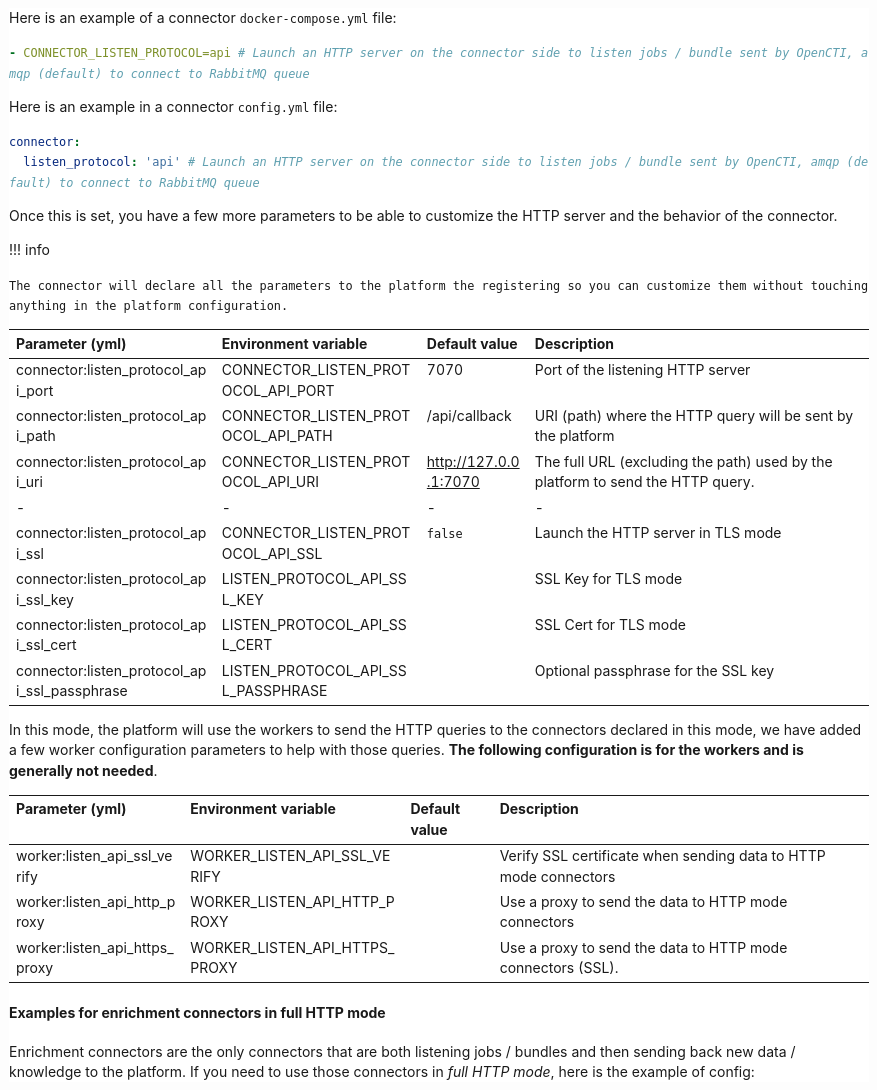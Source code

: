Here is an example of a connector `docker-compose.yml` file:
```yaml
- CONNECTOR_LISTEN_PROTOCOL=api # Launch an HTTP server on the connector side to listen jobs / bundle sent by OpenCTI, amqp (default) to connect to RabbitMQ queue
```

Here is an example in a connector `config.yml` file:
```yaml
connector:
  listen_protocol: 'api' # Launch an HTTP server on the connector side to listen jobs / bundle sent by OpenCTI, amqp (default) to connect to RabbitMQ queue
```

Once this is set, you have a few more parameters to be able to customize the HTTP server and the behavior of the connector.

!!! info

    The connector will declare all the parameters to the platform the registering so you can customize them without touching anything in the platform configuration.

| Parameter (yml)                               | Environment variable                | Default value          | Description                                                                    |
|:----------------------------------------------|:------------------------------------|:-----------------------|:-------------------------------------------------------------------------------|
| connector:listen_protocol_api_port            | CONNECTOR_LISTEN_PROTOCOL_API_PORT  | 7070                   | Port of the listening HTTP server                                              |
| connector:listen_protocol_api_path            | CONNECTOR_LISTEN_PROTOCOL_API_PATH  | /api/callback          | URI (path) where the HTTP query will be sent by the platform                   |
| connector:listen_protocol_api_uri             | CONNECTOR_LISTEN_PROTOCOL_API_URI   | http://127.0.0.1:7070  | The full URL (excluding the path) used by the platform to send the HTTP query. |
| -                                             | -                                   | -                      | -                                                                              |
| connector:listen_protocol_api_ssl             | CONNECTOR_LISTEN_PROTOCOL_API_SSL   | `false`                | Launch the HTTP server in TLS mode                                             |
| connector:listen_protocol_api_ssl_key         | LISTEN_PROTOCOL_API_SSL_KEY         |                        | SSL Key for TLS mode                                                           |
| connector:listen_protocol_api_ssl_cert        | LISTEN_PROTOCOL_API_SSL_CERT        |                        | SSL Cert for TLS mode                                                          |
| connector:listen_protocol_api_ssl_passphrase  | LISTEN_PROTOCOL_API_SSL_PASSPHRASE  |                        | Optional passphrase for the SSL key                                            |

In this mode, the platform will use the workers to send the HTTP queries to the connectors declared in this mode, we have added a few worker configuration parameters to help with those queries. **The following configuration is for the workers and is generally not needed**.

| Parameter (yml)                           | Environment variable               | Default value | Description                                                      |
|:------------------------------------------|:-----------------------------------|:--------------|:-----------------------------------------------------------------|
| worker:listen_api_ssl_verify              | WORKER_LISTEN_API_SSL_VERIFY       |               | Verify SSL certificate when sending data to HTTP mode connectors |
| worker:listen_api_http_proxy              | WORKER_LISTEN_API_HTTP_PROXY       |               | Use a proxy to send the data to HTTP mode connectors             |
| worker:listen_api_https_proxy             | WORKER_LISTEN_API_HTTPS_PROXY      |               | Use a proxy to send the data to HTTP mode connectors (SSL).      |

#### Examples for enrichment connectors in full HTTP mode

Enrichment connectors are the only connectors that are both listening jobs / bundles and then sending back new data / knowledge to the platform. If you need to use those connectors in *full HTTP mode*, here is the example of config:
